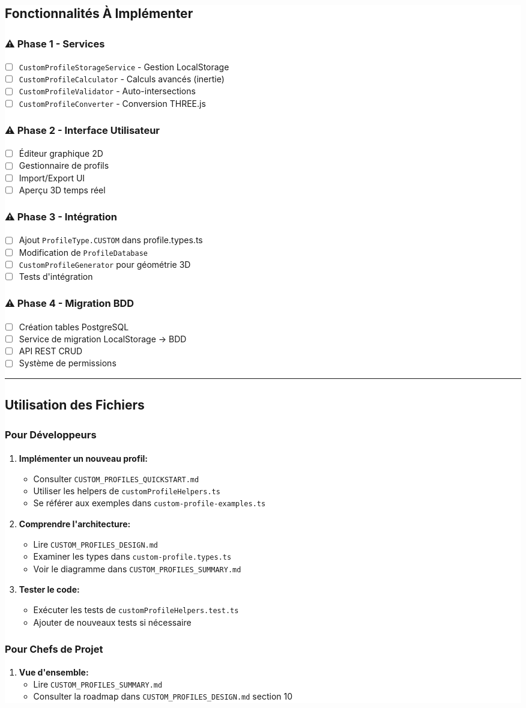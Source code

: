 
## Fonctionnalités À Implémenter

### ⚠️ Phase 1 - Services
- [ ] `CustomProfileStorageService` - Gestion LocalStorage
- [ ] `CustomProfileCalculator` - Calculs avancés (inertie)
- [ ] `CustomProfileValidator` - Auto-intersections
- [ ] `CustomProfileConverter` - Conversion THREE.js

### ⚠️ Phase 2 - Interface Utilisateur
- [ ] Éditeur graphique 2D
- [ ] Gestionnaire de profils
- [ ] Import/Export UI
- [ ] Aperçu 3D temps réel

### ⚠️ Phase 3 - Intégration
- [ ] Ajout `ProfileType.CUSTOM` dans profile.types.ts
- [ ] Modification de `ProfileDatabase`
- [ ] `CustomProfileGenerator` pour géométrie 3D
- [ ] Tests d'intégration

### ⚠️ Phase 4 - Migration BDD
- [ ] Création tables PostgreSQL
- [ ] Service de migration LocalStorage → BDD
- [ ] API REST CRUD
- [ ] Système de permissions

---

## Utilisation des Fichiers

### Pour Développeurs

1. **Implémenter un nouveau profil:**
   - Consulter `CUSTOM_PROFILES_QUICKSTART.md`
   - Utiliser les helpers de `customProfileHelpers.ts`
   - Se référer aux exemples dans `custom-profile-examples.ts`

2. **Comprendre l'architecture:**
   - Lire `CUSTOM_PROFILES_DESIGN.md`
   - Examiner les types dans `custom-profile.types.ts`
   - Voir le diagramme dans `CUSTOM_PROFILES_SUMMARY.md`

3. **Tester le code:**
   - Exécuter les tests de `customProfileHelpers.test.ts`
   - Ajouter de nouveaux tests si nécessaire

### Pour Chefs de Projet

1. **Vue d'ensemble:**
   - Lire `CUSTOM_PROFILES_SUMMARY.md`
   - Consulter la roadmap dans `CUSTOM_PROFILES_DESIGN.md` section 10
